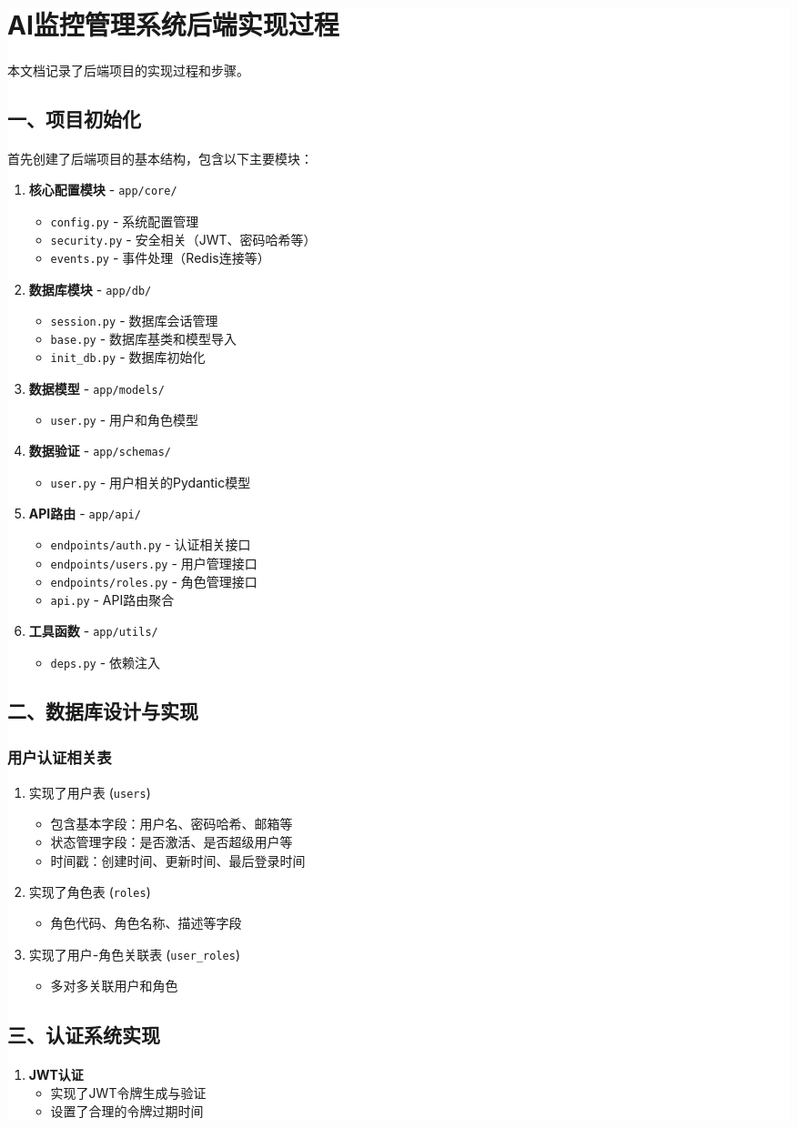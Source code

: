 # AI监控管理系统后端实现过程

本文档记录了后端项目的实现过程和步骤。

## 一、项目初始化

首先创建了后端项目的基本结构，包含以下主要模块：

1. **核心配置模块** - `app/core/`
   - `config.py` - 系统配置管理
   - `security.py` - 安全相关（JWT、密码哈希等）
   - `events.py` - 事件处理（Redis连接等）

2. **数据库模块** - `app/db/`
   - `session.py` - 数据库会话管理
   - `base.py` - 数据库基类和模型导入
   - `init_db.py` - 数据库初始化

3. **数据模型** - `app/models/`
   - `user.py` - 用户和角色模型

4. **数据验证** - `app/schemas/`
   - `user.py` - 用户相关的Pydantic模型

5. **API路由** - `app/api/`
   - `endpoints/auth.py` - 认证相关接口
   - `endpoints/users.py` - 用户管理接口
   - `endpoints/roles.py` - 角色管理接口
   - `api.py` - API路由聚合

6. **工具函数** - `app/utils/`
   - `deps.py` - 依赖注入

## 二、数据库设计与实现

### 用户认证相关表

1. 实现了用户表 (`users`)
   - 包含基本字段：用户名、密码哈希、邮箱等
   - 状态管理字段：是否激活、是否超级用户等
   - 时间戳：创建时间、更新时间、最后登录时间

2. 实现了角色表 (`roles`)
   - 角色代码、角色名称、描述等字段

3. 实现了用户-角色关联表 (`user_roles`)
   - 多对多关联用户和角色

## 三、认证系统实现

1. **JWT认证**
   - 实现了JWT令牌生成与验证
   - 设置了合理的令牌过期时间
